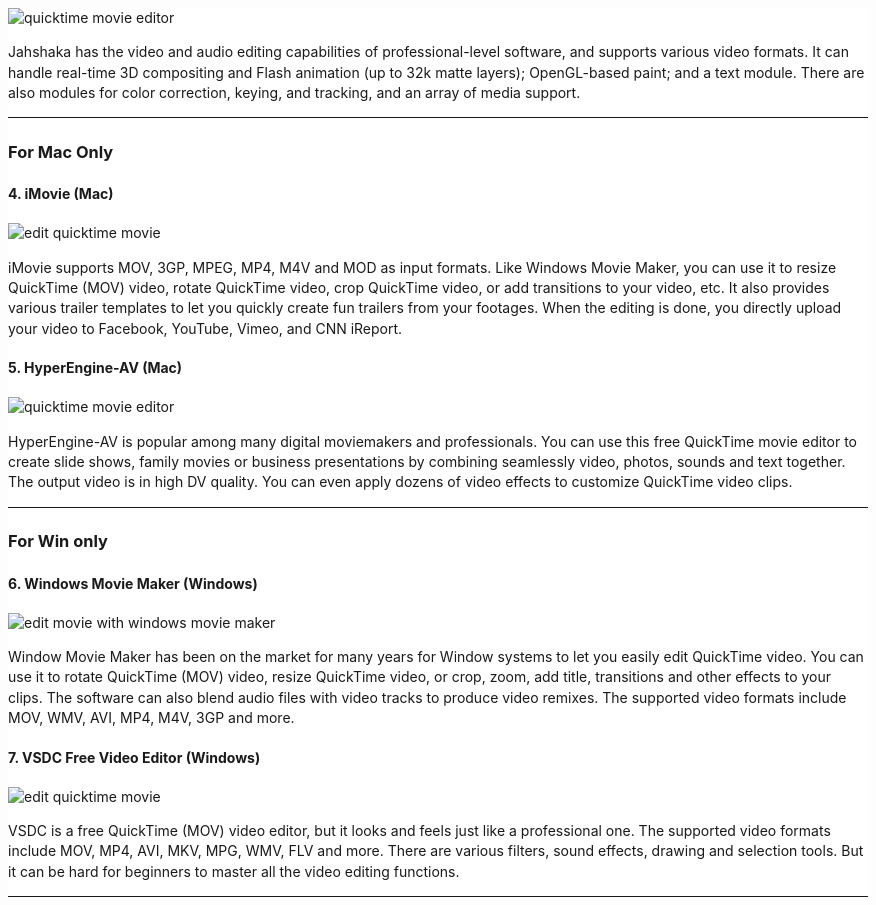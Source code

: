 ![quicktime movie editor](https://images.wondershare.com/images/multimedia/video-editor/jahasha.jpg)

Jahshaka has the video and audio editing capabilities of professional-level software, and supports various video formats. It can handle real-time 3D compositing and Flash animation (up to 32k matte layers); OpenGL-based paint; and a text module. There are also modules for color correction, keying, and tracking, and an array of media support.

---

### For Mac Only

#### 4\. iMovie (Mac)

![edit quicktime movie](https://images.wondershare.com/topic/video-editing/imovie.jpg)

iMovie supports MOV, 3GP, MPEG, MP4, M4V and MOD as input formats. Like Windows Movie Maker, you can use it to resize QuickTime (MOV) video, rotate QuickTime video, crop QuickTime video, or add transitions to your video, etc. It also provides various trailer templates to let you quickly create fun trailers from your footages. When the editing is done, you directly upload your video to Facebook, YouTube, Vimeo, and CNN iReport.

#### 5\. HyperEngine-AV (Mac)

![quicktime movie editor](https://images.wondershare.com/topic/video-editing/hyperengine.jpg)

HyperEngine-AV is popular among many digital moviemakers and professionals. You can use this free QuickTime movie editor to create slide shows, family movies or business presentations by combining seamlessly video, photos, sounds and text together. The output video is in high DV quality. You can even apply dozens of video effects to customize QuickTime video clips.

---

### For Win only

#### 6\.  Windows Movie Maker (Windows)

![edit movie with windows movie maker](https://images.wondershare.com/topic/convert-video/windows-movie-maker.jpg)

Window Movie Maker has been on the market for many years for Window systems to let you easily edit QuickTime video. You can use it to rotate QuickTime (MOV) video, resize QuickTime video, or crop, zoom, add title, transitions and other effects to your clips. The software can also blend audio files with video tracks to produce video remixes. The supported video formats include MOV, WMV, AVI, MP4, M4V, 3GP and more.

#### 7\. VSDC Free Video Editor (Windows)

![edit quicktime movie](https://images.wondershare.com/images/multimedia/video-editor/vsdc-video-editor.jpg)

VSDC is a free QuickTime (MOV) video editor, but it looks and feels just like a professional one. The supported video formats include MOV, MP4, AVI, MKV, MPG, WMV, FLV and more. There are various filters, sound effects, drawing and selection tools. But it can be hard for beginners to master all the video editing functions.

---